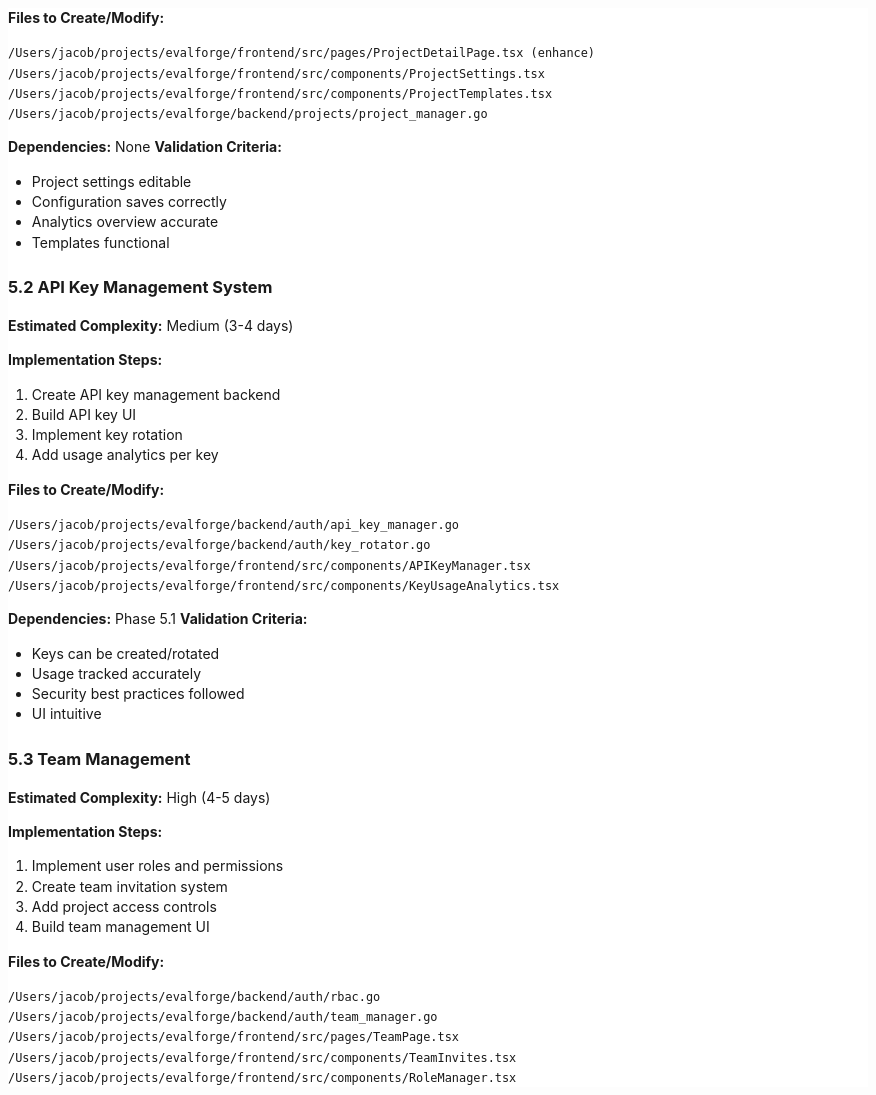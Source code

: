 **Files to Create/Modify:**
```
/Users/jacob/projects/evalforge/frontend/src/pages/ProjectDetailPage.tsx (enhance)
/Users/jacob/projects/evalforge/frontend/src/components/ProjectSettings.tsx
/Users/jacob/projects/evalforge/frontend/src/components/ProjectTemplates.tsx
/Users/jacob/projects/evalforge/backend/projects/project_manager.go
```

**Dependencies:** None
**Validation Criteria:**
- Project settings editable
- Configuration saves correctly
- Analytics overview accurate
- Templates functional

### 5.2 API Key Management System
**Estimated Complexity:** Medium (3-4 days)

**Implementation Steps:**
1. Create API key management backend
2. Build API key UI
3. Implement key rotation
4. Add usage analytics per key

**Files to Create/Modify:**
```
/Users/jacob/projects/evalforge/backend/auth/api_key_manager.go
/Users/jacob/projects/evalforge/backend/auth/key_rotator.go
/Users/jacob/projects/evalforge/frontend/src/components/APIKeyManager.tsx
/Users/jacob/projects/evalforge/frontend/src/components/KeyUsageAnalytics.tsx
```

**Dependencies:** Phase 5.1
**Validation Criteria:**
- Keys can be created/rotated
- Usage tracked accurately
- Security best practices followed
- UI intuitive

### 5.3 Team Management
**Estimated Complexity:** High (4-5 days)

**Implementation Steps:**
1. Implement user roles and permissions
2. Create team invitation system
3. Add project access controls
4. Build team management UI

**Files to Create/Modify:**
```
/Users/jacob/projects/evalforge/backend/auth/rbac.go
/Users/jacob/projects/evalforge/backend/auth/team_manager.go
/Users/jacob/projects/evalforge/frontend/src/pages/TeamPage.tsx
/Users/jacob/projects/evalforge/frontend/src/components/TeamInvites.tsx
/Users/jacob/projects/evalforge/frontend/src/components/RoleManager.tsx
```

